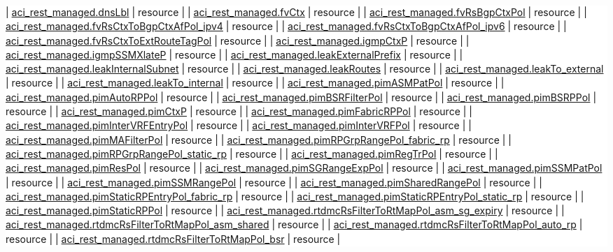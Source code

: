 | [aci_rest_managed.dnsLbl](https://registry.terraform.io/providers/CiscoDevNet/aci/latest/docs/resources/rest_managed) | resource |
| [aci_rest_managed.fvCtx](https://registry.terraform.io/providers/CiscoDevNet/aci/latest/docs/resources/rest_managed) | resource |
| [aci_rest_managed.fvRsBgpCtxPol](https://registry.terraform.io/providers/CiscoDevNet/aci/latest/docs/resources/rest_managed) | resource |
| [aci_rest_managed.fvRsCtxToBgpCtxAfPol_ipv4](https://registry.terraform.io/providers/CiscoDevNet/aci/latest/docs/resources/rest_managed) | resource |
| [aci_rest_managed.fvRsCtxToBgpCtxAfPol_ipv6](https://registry.terraform.io/providers/CiscoDevNet/aci/latest/docs/resources/rest_managed) | resource |
| [aci_rest_managed.fvRsCtxToExtRouteTagPol](https://registry.terraform.io/providers/CiscoDevNet/aci/latest/docs/resources/rest_managed) | resource |
| [aci_rest_managed.igmpCtxP](https://registry.terraform.io/providers/CiscoDevNet/aci/latest/docs/resources/rest_managed) | resource |
| [aci_rest_managed.igmpSSMXlateP](https://registry.terraform.io/providers/CiscoDevNet/aci/latest/docs/resources/rest_managed) | resource |
| [aci_rest_managed.leakExternalPrefix](https://registry.terraform.io/providers/CiscoDevNet/aci/latest/docs/resources/rest_managed) | resource |
| [aci_rest_managed.leakInternalSubnet](https://registry.terraform.io/providers/CiscoDevNet/aci/latest/docs/resources/rest_managed) | resource |
| [aci_rest_managed.leakRoutes](https://registry.terraform.io/providers/CiscoDevNet/aci/latest/docs/resources/rest_managed) | resource |
| [aci_rest_managed.leakTo_external](https://registry.terraform.io/providers/CiscoDevNet/aci/latest/docs/resources/rest_managed) | resource |
| [aci_rest_managed.leakTo_internal](https://registry.terraform.io/providers/CiscoDevNet/aci/latest/docs/resources/rest_managed) | resource |
| [aci_rest_managed.pimASMPatPol](https://registry.terraform.io/providers/CiscoDevNet/aci/latest/docs/resources/rest_managed) | resource |
| [aci_rest_managed.pimAutoRPPol](https://registry.terraform.io/providers/CiscoDevNet/aci/latest/docs/resources/rest_managed) | resource |
| [aci_rest_managed.pimBSRFilterPol](https://registry.terraform.io/providers/CiscoDevNet/aci/latest/docs/resources/rest_managed) | resource |
| [aci_rest_managed.pimBSRPPol](https://registry.terraform.io/providers/CiscoDevNet/aci/latest/docs/resources/rest_managed) | resource |
| [aci_rest_managed.pimCtxP](https://registry.terraform.io/providers/CiscoDevNet/aci/latest/docs/resources/rest_managed) | resource |
| [aci_rest_managed.pimFabricRPPol](https://registry.terraform.io/providers/CiscoDevNet/aci/latest/docs/resources/rest_managed) | resource |
| [aci_rest_managed.pimInterVRFEntryPol](https://registry.terraform.io/providers/CiscoDevNet/aci/latest/docs/resources/rest_managed) | resource |
| [aci_rest_managed.pimInterVRFPol](https://registry.terraform.io/providers/CiscoDevNet/aci/latest/docs/resources/rest_managed) | resource |
| [aci_rest_managed.pimMAFilterPol](https://registry.terraform.io/providers/CiscoDevNet/aci/latest/docs/resources/rest_managed) | resource |
| [aci_rest_managed.pimRPGrpRangePol_fabric_rp](https://registry.terraform.io/providers/CiscoDevNet/aci/latest/docs/resources/rest_managed) | resource |
| [aci_rest_managed.pimRPGrpRangePol_static_rp](https://registry.terraform.io/providers/CiscoDevNet/aci/latest/docs/resources/rest_managed) | resource |
| [aci_rest_managed.pimRegTrPol](https://registry.terraform.io/providers/CiscoDevNet/aci/latest/docs/resources/rest_managed) | resource |
| [aci_rest_managed.pimResPol](https://registry.terraform.io/providers/CiscoDevNet/aci/latest/docs/resources/rest_managed) | resource |
| [aci_rest_managed.pimSGRangeExpPol](https://registry.terraform.io/providers/CiscoDevNet/aci/latest/docs/resources/rest_managed) | resource |
| [aci_rest_managed.pimSSMPatPol](https://registry.terraform.io/providers/CiscoDevNet/aci/latest/docs/resources/rest_managed) | resource |
| [aci_rest_managed.pimSSMRangePol](https://registry.terraform.io/providers/CiscoDevNet/aci/latest/docs/resources/rest_managed) | resource |
| [aci_rest_managed.pimSharedRangePol](https://registry.terraform.io/providers/CiscoDevNet/aci/latest/docs/resources/rest_managed) | resource |
| [aci_rest_managed.pimStaticRPEntryPol_fabric_rp](https://registry.terraform.io/providers/CiscoDevNet/aci/latest/docs/resources/rest_managed) | resource |
| [aci_rest_managed.pimStaticRPEntryPol_static_rp](https://registry.terraform.io/providers/CiscoDevNet/aci/latest/docs/resources/rest_managed) | resource |
| [aci_rest_managed.pimStaticRPPol](https://registry.terraform.io/providers/CiscoDevNet/aci/latest/docs/resources/rest_managed) | resource |
| [aci_rest_managed.rtdmcRsFilterToRtMapPol_asm_sg_expiry](https://registry.terraform.io/providers/CiscoDevNet/aci/latest/docs/resources/rest_managed) | resource |
| [aci_rest_managed.rtdmcRsFilterToRtMapPol_asm_shared](https://registry.terraform.io/providers/CiscoDevNet/aci/latest/docs/resources/rest_managed) | resource |
| [aci_rest_managed.rtdmcRsFilterToRtMapPol_auto_rp](https://registry.terraform.io/providers/CiscoDevNet/aci/latest/docs/resources/rest_managed) | resource |
| [aci_rest_managed.rtdmcRsFilterToRtMapPol_bsr](https://registry.terraform.io/providers/CiscoDevNet/aci/latest/docs/resources/rest_managed) | resource |